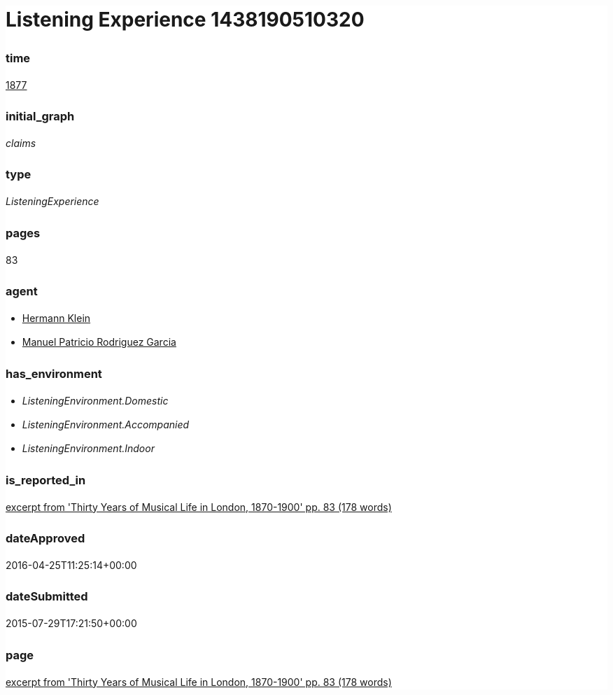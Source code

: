 # Listening Experience 1438190510320

### time


[1877](#1877)

### initial_graph


*claims*

### type


*ListeningExperience*

### pages


83

### agent

 - [Hermann Klein](#Hermann-Klein)

 - [Manuel Patricio Rodriguez Garcia](#Manuel-Patricio-Rodriguez-Garcia)

### has_environment

 - *ListeningEnvironment.Domestic*

 - *ListeningEnvironment.Accompanied*

 - *ListeningEnvironment.Indoor*

### is_reported_in


[excerpt from 'Thirty Years of Musical Life in London, 1870-1900' pp. 83 (178 words)](#excerpt-from-'Thirty-Years-of-Musical-Life-in-London-1870-1900'-pp.-83-(178-words))

### dateApproved


2016-04-25T11:25:14+00:00

### dateSubmitted


2015-07-29T17:21:50+00:00

### page


[excerpt from 'Thirty Years of Musical Life in London, 1870-1900' pp. 83 (178 words)](#excerpt-from-'Thirty-Years-of-Musical-Life-in-London-1870-1900'-pp.-83-(178-words))
